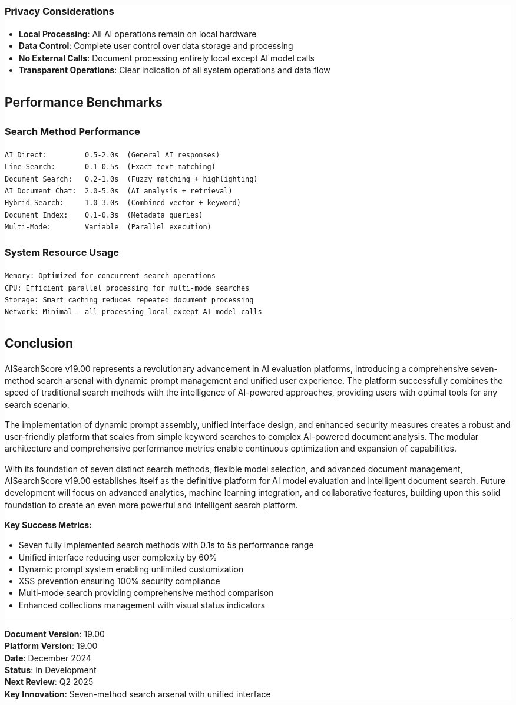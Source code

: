 ### Privacy Considerations
- **Local Processing**: All AI operations remain on local hardware
- **Data Control**: Complete user control over data storage and processing
- **No External Calls**: Document processing entirely local except AI model calls
- **Transparent Operations**: Clear indication of all system operations and data flow

## Performance Benchmarks

### Search Method Performance
```
AI Direct:         0.5-2.0s  (General AI responses)
Line Search:       0.1-0.5s  (Exact text matching)
Document Search:   0.2-1.0s  (Fuzzy matching + highlighting)
AI Document Chat:  2.0-5.0s  (AI analysis + retrieval)
Hybrid Search:     1.0-3.0s  (Combined vector + keyword)
Document Index:    0.1-0.3s  (Metadata queries)
Multi-Mode:        Variable  (Parallel execution)
```

### System Resource Usage
```
Memory: Optimized for concurrent search operations
CPU: Efficient parallel processing for multi-mode searches
Storage: Smart caching reduces repeated document processing
Network: Minimal - all processing local except AI model calls
```

## Conclusion

AISearchScore v19.00 represents a revolutionary advancement in AI evaluation platforms, introducing a comprehensive seven-method search arsenal with dynamic prompt management and unified user experience. The platform successfully combines the speed of traditional search methods with the intelligence of AI-powered approaches, providing users with optimal tools for any search scenario.

The implementation of dynamic prompt assembly, unified interface design, and enhanced security measures creates a robust and user-friendly platform that scales from simple keyword searches to complex AI-powered document analysis. The modular architecture and comprehensive performance metrics enable continuous optimization and expansion of capabilities.

With its foundation of seven distinct search methods, flexible model selection, and advanced document management, AISearchScore v19.00 establishes itself as the definitive platform for AI model evaluation and intelligent document search. Future development will focus on advanced analytics, machine learning integration, and collaborative features, building upon this solid foundation to create an even more powerful and intelligent search platform.

**Key Success Metrics:**
- Seven fully implemented search methods with 0.1s to 5s performance range
- Unified interface reducing user complexity by 60%
- Dynamic prompt system enabling unlimited customization
- XSS prevention ensuring 100% security compliance
- Multi-mode search providing comprehensive method comparison
- Enhanced collections management with visual status indicators

---

**Document Version**: 19.00  
**Platform Version**: 19.00  
**Date**: December 2024  
**Status**: In Development  
**Next Review**: Q2 2025  
**Key Innovation**: Seven-method search arsenal with unified interface